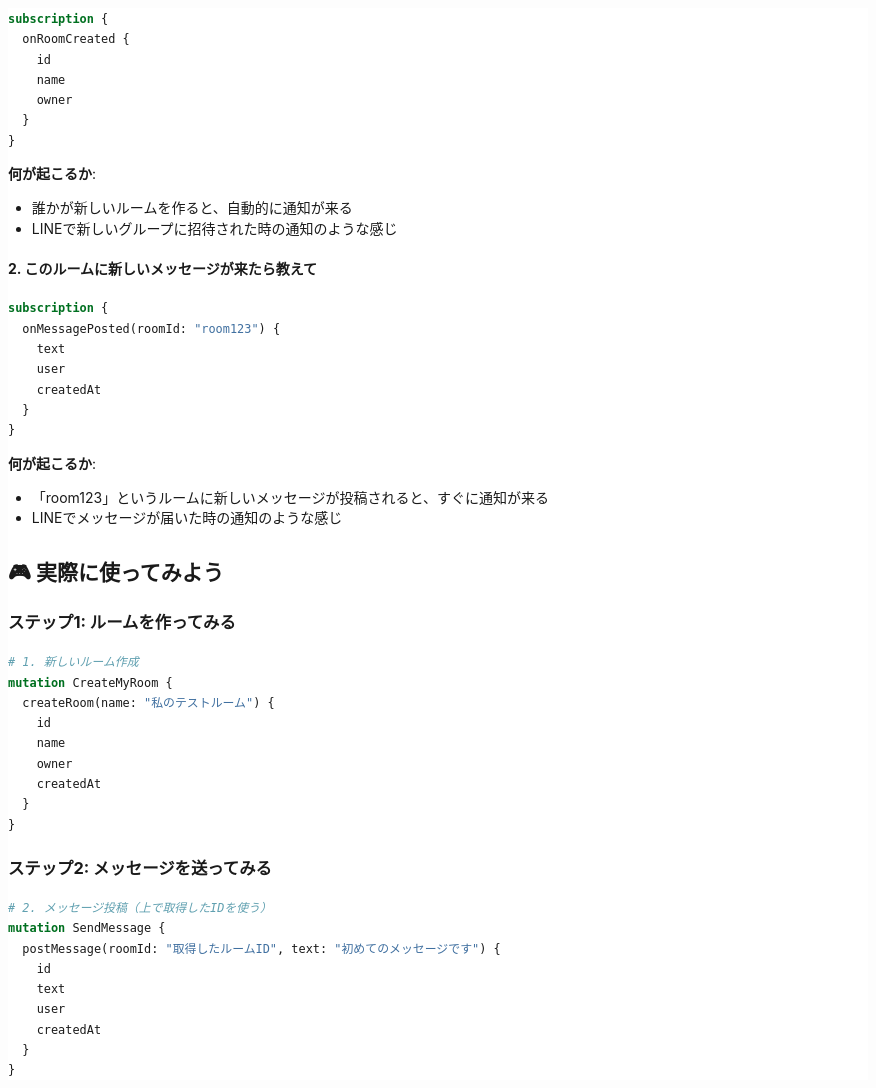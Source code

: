 ```graphql
subscription {
  onRoomCreated {
    id
    name
    owner
  }
}
```

**何が起こるか**:
- 誰かが新しいルームを作ると、自動的に通知が来る
- LINEで新しいグループに招待された時の通知のような感じ

#### 2. このルームに新しいメッセージが来たら教えて

```graphql
subscription {
  onMessagePosted(roomId: "room123") {
    text
    user
    createdAt
  }
}
```

**何が起こるか**:
- 「room123」というルームに新しいメッセージが投稿されると、すぐに通知が来る
- LINEでメッセージが届いた時の通知のような感じ

## 🎮 実際に使ってみよう

### ステップ1: ルームを作ってみる

```graphql
# 1. 新しいルーム作成
mutation CreateMyRoom {
  createRoom(name: "私のテストルーム") {
    id
    name
    owner
    createdAt
  }
}
```

### ステップ2: メッセージを送ってみる

```graphql
# 2. メッセージ投稿（上で取得したIDを使う）
mutation SendMessage {
  postMessage(roomId: "取得したルームID", text: "初めてのメッセージです") {
    id
    text
    user
    createdAt
  }
}
```
